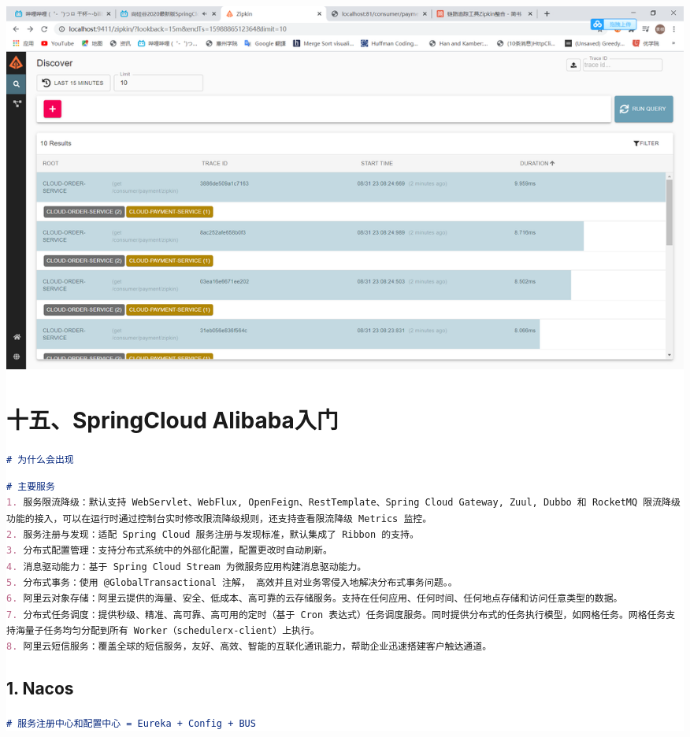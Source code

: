 ![image-20200831231015684](SpringCloud.assets/image-20200831231015684.png)



# 十五、SpringCloud Alibaba入门

``` markdown
# 为什么会出现
```

```markdown
# 主要服务
1. 服务限流降级：默认支持 WebServlet、WebFlux, OpenFeign、RestTemplate、Spring Cloud Gateway, Zuul, Dubbo 和 RocketMQ 限流降级功能的接入，可以在运行时通过控制台实时修改限流降级规则，还支持查看限流降级 Metrics 监控。
2. 服务注册与发现：适配 Spring Cloud 服务注册与发现标准，默认集成了 Ribbon 的支持。
3. 分布式配置管理：支持分布式系统中的外部化配置，配置更改时自动刷新。
4. 消息驱动能力：基于 Spring Cloud Stream 为微服务应用构建消息驱动能力。
5. 分布式事务：使用 @GlobalTransactional 注解， 高效并且对业务零侵入地解决分布式事务问题。。
6. 阿里云对象存储：阿里云提供的海量、安全、低成本、高可靠的云存储服务。支持在任何应用、任何时间、任何地点存储和访问任意类型的数据。
7. 分布式任务调度：提供秒级、精准、高可靠、高可用的定时（基于 Cron 表达式）任务调度服务。同时提供分布式的任务执行模型，如网格任务。网格任务支持海量子任务均匀分配到所有 Worker（schedulerx-client）上执行。
8. 阿里云短信服务：覆盖全球的短信服务，友好、高效、智能的互联化通讯能力，帮助企业迅速搭建客户触达通道。
```

## 1. Nacos

``` markdown
# 服务注册中心和配置中心 = Eureka + Config + BUS
```

